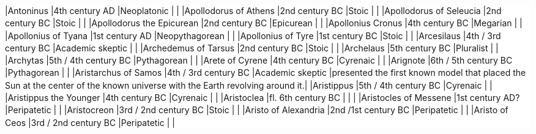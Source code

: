 |Antoninus                                                                                   |4th century AD                     |Neoplatonic             |                                                                                                                           |
|Apollodorus of Athens                                                                       |2nd century BC                     |Stoic                   |                                                                                                                           |
|Apollodorus of Seleucia                                                                     |2nd century BC                     |Stoic                   |                                                                                                                           |
|Apollodorus the Epicurean                                                                   |2nd century BC                     |Epicurean               |                                                                                                                           |
|Apollonius Cronus                                                                           |4th century BC                     |Megarian                |                                                                                                                           |
|Apollonius of Tyana                                                                         |1st century AD                     |Neopythagorean          |                                                                                                                           |
|Apollonius of Tyre                                                                          |1st century BC                     |Stoic                   |                                                                                                                           |
|Arcesilaus                                                                                  |4th / 3rd century BC               |Academic skeptic        |                                                                                                                           |
|Archedemus of Tarsus                                                                        |2nd century BC                     |Stoic                   |                                                                                                                           |
|Archelaus                                                                                   |5th century BC                     |Pluralist               |                                                                                                                           |
|Archytas                                                                                    |5th / 4th century BC               |Pythagorean             |                                                                                                                           |
|Arete of Cyrene                                                                             |4th century BC                     |Cyrenaic                |                                                                                                                           |
|Arignote                                                                                    |6th / 5th century BC               |Pythagorean             |                                                                                                                           |
|Aristarchus of Samos                                                                        |4th / 3rd century BC               |Academic skeptic        |presented the first known model that placed the Sun at the center of the known universe with the Earth revolving around it.|
|Aristippus                                                                                  |5th / 4th century BC               |Cyrenaic                |                                                                                                                           |
|Aristippus the Younger                                                                      |4th century BC                     |Cyrenaic                |                                                                                                                           |
|Aristoclea                                                                                  |fl. 6th century BC                 |                        |                                                                                                                           |
|Aristocles of Messene                                                                       |1st century AD?                    |Peripatetic             |                                                                                                                           |
|Aristocreon                                                                                 |3rd / 2nd century BC               |Stoic                   |                                                                                                                           |
|Aristo of Alexandria                                                                        |2nd /1st century BC                |Peripatetic             |                                                                                                                           |
|Aristo of Ceos                                                                              |3rd / 2nd century BC               |Peripatetic             |                                                                                                                           |